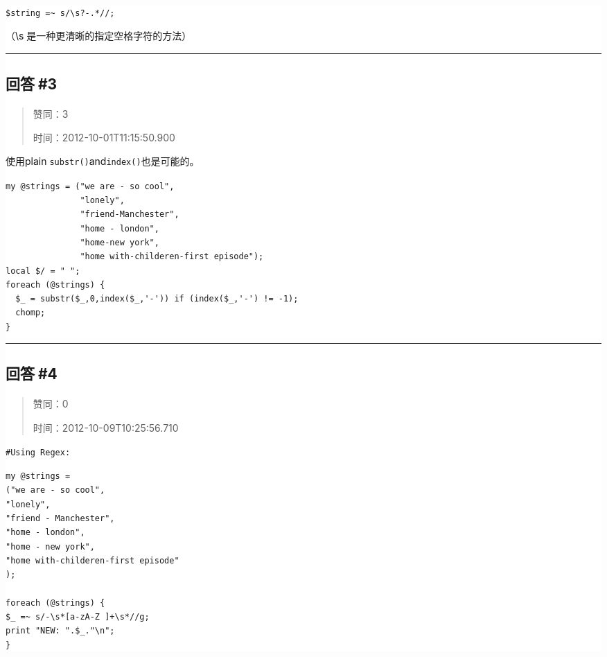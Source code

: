 ```
$string =~ s/\s?-.*//; 
```

（\s 是一种更清晰的指定空格字符的方法）

* * *

## 回答 #3

> 赞同：3
> 
> 时间：2012-10-01T11:15:50.900

使用plain `substr()`and`index()`也是可能的。

```
my @strings = ("we are - so cool",
               "lonely",
               "friend-Manchester",
               "home - london",
               "home-new york",
               "home with-childeren-first episode");
local $/ = " ";
foreach (@strings) {
  $_ = substr($_,0,index($_,'-')) if (index($_,'-') != -1);
  chomp;
} 
```

* * *

## 回答 #4

> 赞同：0
> 
> 时间：2012-10-09T10:25:56.710

`#Using Regex:`

```
my @strings = 
("we are - so cool",
"lonely",
"friend - Manchester",
"home - london",
"home - new york",
"home with-childeren-first episode"
);

foreach (@strings) {
$_ =~ s/-\s*[a-zA-Z ]+\s*//g;
print "NEW: ".$_."\n";
} 
```
